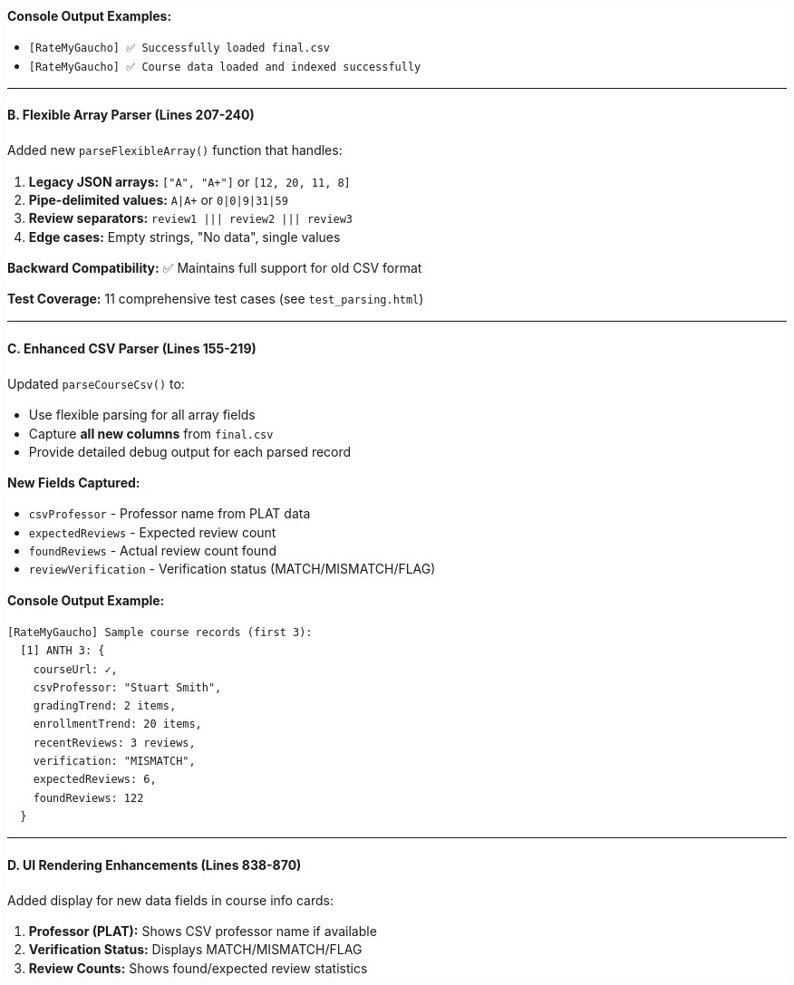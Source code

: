 **Console Output Examples:**
- `[RateMyGaucho] ✅ Successfully loaded final.csv`
- `[RateMyGaucho] ✅ Course data loaded and indexed successfully`

---

#### B. Flexible Array Parser (Lines 207-240)

Added new `parseFlexibleArray()` function that handles:

1. **Legacy JSON arrays:** `["A", "A+"]` or `[12, 20, 11, 8]`
2. **Pipe-delimited values:** `A|A+` or `0|0|9|31|59`
3. **Review separators:** `review1 ||| review2 ||| review3`
4. **Edge cases:** Empty strings, "No data", single values

**Backward Compatibility:** ✅ Maintains full support for old CSV format

**Test Coverage:** 11 comprehensive test cases (see `test_parsing.html`)

---

#### C. Enhanced CSV Parser (Lines 155-219)

Updated `parseCourseCsv()` to:

- Use flexible parsing for all array fields
- Capture **all new columns** from `final.csv`
- Provide detailed debug output for each parsed record

**New Fields Captured:**
- `csvProfessor` - Professor name from PLAT data
- `expectedReviews` - Expected review count
- `foundReviews` - Actual review count found
- `reviewVerification` - Verification status (MATCH/MISMATCH/FLAG)

**Console Output Example:**
```
[RateMyGaucho] Sample course records (first 3):
  [1] ANTH 3: {
    courseUrl: ✓,
    csvProfessor: "Stuart Smith",
    gradingTrend: 2 items,
    enrollmentTrend: 20 items,
    recentReviews: 3 reviews,
    verification: "MISMATCH",
    expectedReviews: 6,
    foundReviews: 122
  }
```

---

#### D. UI Rendering Enhancements (Lines 838-870)

Added display for new data fields in course info cards:

1. **Professor (PLAT):** Shows CSV professor name if available
2. **Verification Status:** Displays MATCH/MISMATCH/FLAG
3. **Review Counts:** Shows found/expected review statistics

